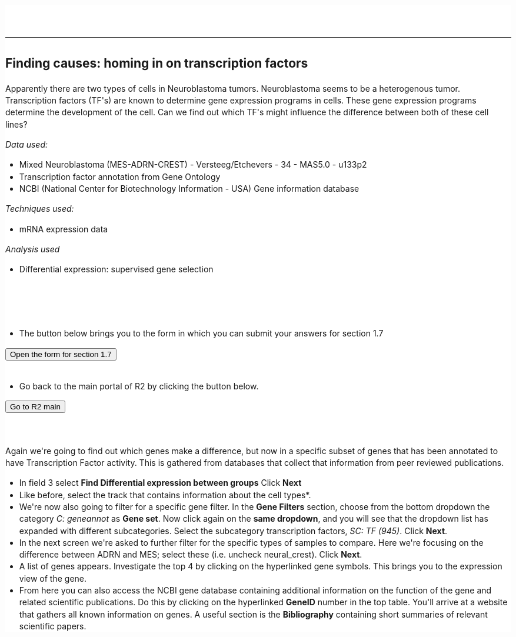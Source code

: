 <br>
<br>

---------


Finding causes: homing in on transcription factors
-----------------------------------------------------

Apparently there are two types of cells in Neuroblastoma tumors. Neuroblastoma seems to be a heterogenous tumor. Transcription factors (TF's) are known to determine gene expression programs in cells. These gene expression programs determine the development of the cell. Can we find out which TF's might influence the difference between both of these cell lines?

*Data used:*
* Mixed Neuroblastoma (MES-ADRN-CREST) - Versteeg/Etchevers - 34 - MAS5.0 - u133p2
* Transcription factor annotation from Gene Ontology
* NCBI (National Center for Biotechnology Information - USA) Gene information database 

*Techniques used:* 
* mRNA expression data

*Analysis used*
* Differential expression: supervised gene selection  

<br>
<br>
<br>

* The button below brings you to the form in which you can submit your answers for section 1.7

<button button class="button course googleform" onclick="window.open('https://docs.google.com/forms/d/e/1FAIpQLSfbXuvePyJg5CKj_mE1UygJwrI-GJD39FrM16nY2Uh7YrtsHw/viewform?usp=sf_link','_blank');" type="button">Open the form for section 1.7</button> 
<br>
<br>

* Go back to the main portal of R2 by clicking the button below.

<form name="main_34_pairs_and_crest" action="https://hgserver1.amc.nl/cgi-bin/r2/main.cgi" enctype="multipart/form-data" target="R2" method="post">
  <input type="hidden" name="table" value="ps_avgpres_gsenatgengeo34_u133p2">
  <button type="submit" class="button course" >Go to R2 main</button>
</form>  
<br>
<br>


Again we're going to find out which genes make a difference, but now in a specific subset of genes that has been annotated to have Transcription Factor activity. This is gathered from databases that collect that information from peer reviewed publications. 
* In field 3 select **Find Differential expression between groups** Click **Next**
* Like before, select the track that contains information about the cell types*.
* We're now also going to filter for a specific gene filter. In the **Gene Filters** section, choose from the bottom dropdown the category *C: geneannot* as **Gene set**. Now click again on the **same dropdown**, and you will see that the dropdown list has expanded with different subcategories. Select the subcategory transcription factors, *SC: TF (945)*. Click **Next**. 
* In the next screen we're asked to further filter for the specific types of samples to compare. Here we're focusing on the difference between ADRN and MES; select these (i.e. uncheck neural\_crest). Click **Next**. 
* A list of genes appears. Investigate the top 4 by clicking on the hyperlinked gene symbols. This brings you to the expression view of the gene. 
* From here you can also access the NCBI gene database containing additional information on the function of the gene and related scientific publications. Do this by clicking on the hyperlinked **GeneID** number in the top table. You'll arrive at a website that gathers all known information on genes. A useful section is the **Bibliography** containing short summaries of relevant scientific papers.
